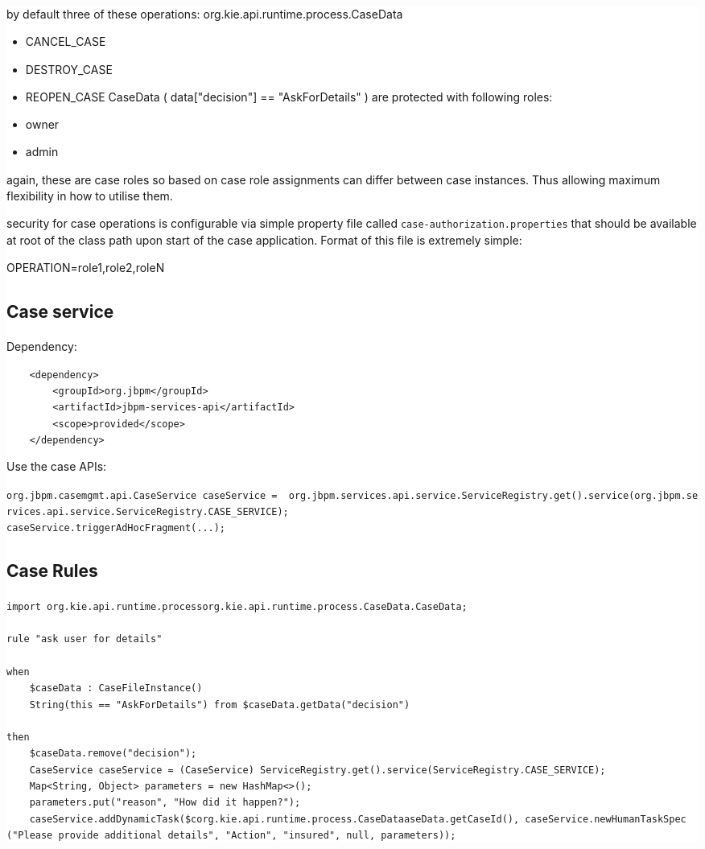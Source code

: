 by default three of these operations:
org.kie.api.runtime.process.CaseData
- CANCEL_CASE
- DESTROY_CASE
- REOPEN_CASE
    CaseData ( data["decision"] == "AskForDetails" )
are protected with following roles:

- owner
- admin

again, these are case roles so based on case role assignments can differ between case instances. Thus allowing maximum flexibility in how to utilise them.

security for case operations is configurable via simple property file called `case-authorization.properties` that should be available at root of the class path upon start of the case application. Format of this file is extremely simple:

OPERATION=role1,role2,roleN

## Case service

Dependency:

		<dependency>
			<groupId>org.jbpm</groupId>
			<artifactId>jbpm-services-api</artifactId>
			<scope>provided</scope>
		</dependency>

Use the case APIs:

    org.jbpm.casemgmt.api.CaseService caseService =  org.jbpm.services.api.service.ServiceRegistry.get().service(org.jbpm.services.api.service.ServiceRegistry.CASE_SERVICE);
    caseService.triggerAdHocFragment(...);


## Case Rules

    import org.kie.api.runtime.processorg.kie.api.runtime.process.CaseData.CaseData;
    
    rule "ask user for details"
    
    when 
        $caseData : CaseFileInstance()
        String(this == "AskForDetails") from $caseData.getData("decision")
                  
    then 
        $caseData.remove("decision");
        CaseService caseService = (CaseService) ServiceRegistry.get().service(ServiceRegistry.CASE_SERVICE);
        Map<String, Object> parameters = new HashMap<>();
        parameters.put("reason", "How did it happen?");
        caseService.addDynamicTask($corg.kie.api.runtime.process.CaseDataaseData.getCaseId(), caseService.newHumanTaskSpec("Please provide additional details", "Action", "insured", null, parameters));
        